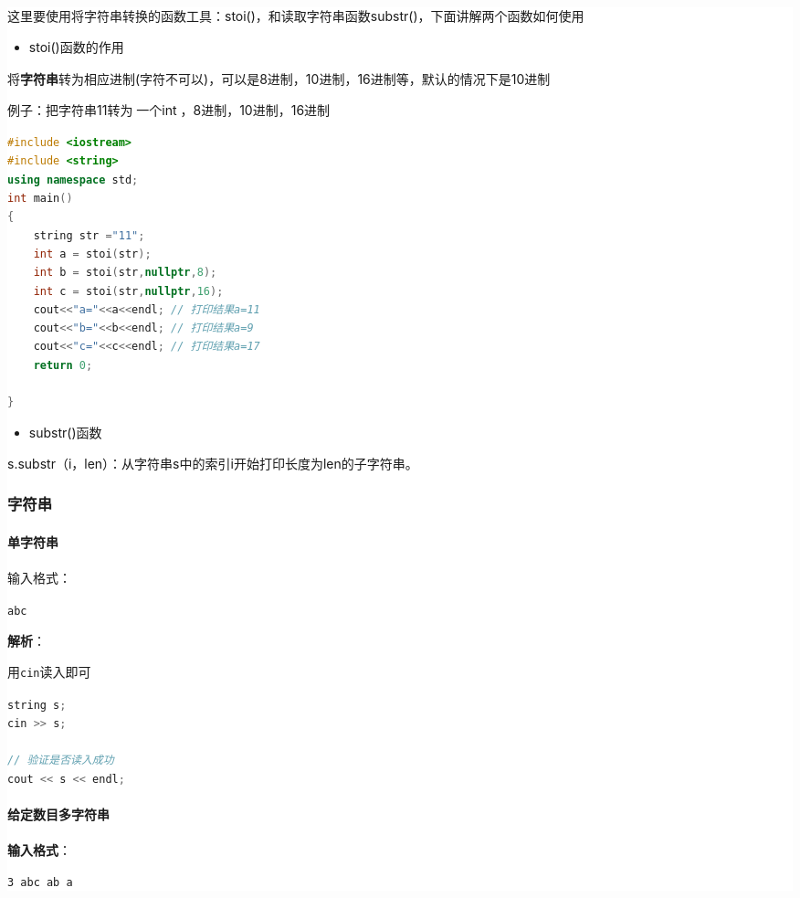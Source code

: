 这里要使用将字符串转换的函数工具：stoi()，和读取字符串函数substr()，下面讲解两个函数如何使用

+ stoi()函数的作用

将**字符串**转为相应进制(字符不可以)，可以是8进制，10进制，16进制等，默认的情况下是10进制

例子：把字符串11转为 一个int ，8进制，10进制，16进制

```cpp
#include <iostream>
#include <string>
using namespace std;
int main()
{
    string str ="11";
    int a = stoi(str);
    int b = stoi(str,nullptr,8);
    int c = stoi(str,nullptr,16);
    cout<<"a="<<a<<endl; // 打印结果a=11
    cout<<"b="<<b<<endl; // 打印结果a=9
    cout<<"c="<<c<<endl; // 打印结果a=17
    return 0;
 
}
```

+ substr()函数

s.substr（i，len）：从字符串s中的索引i开始打印长度为len的子字符串。

### 字符串

#### 单字符串

输入格式：

```
abc
```

**解析**：

用`cin`读入即可

```cpp
string s;
cin >> s;

// 验证是否读入成功
cout << s << endl;
```

#### 给定数目多字符串

**输入格式**：

```
3 abc ab a
```
